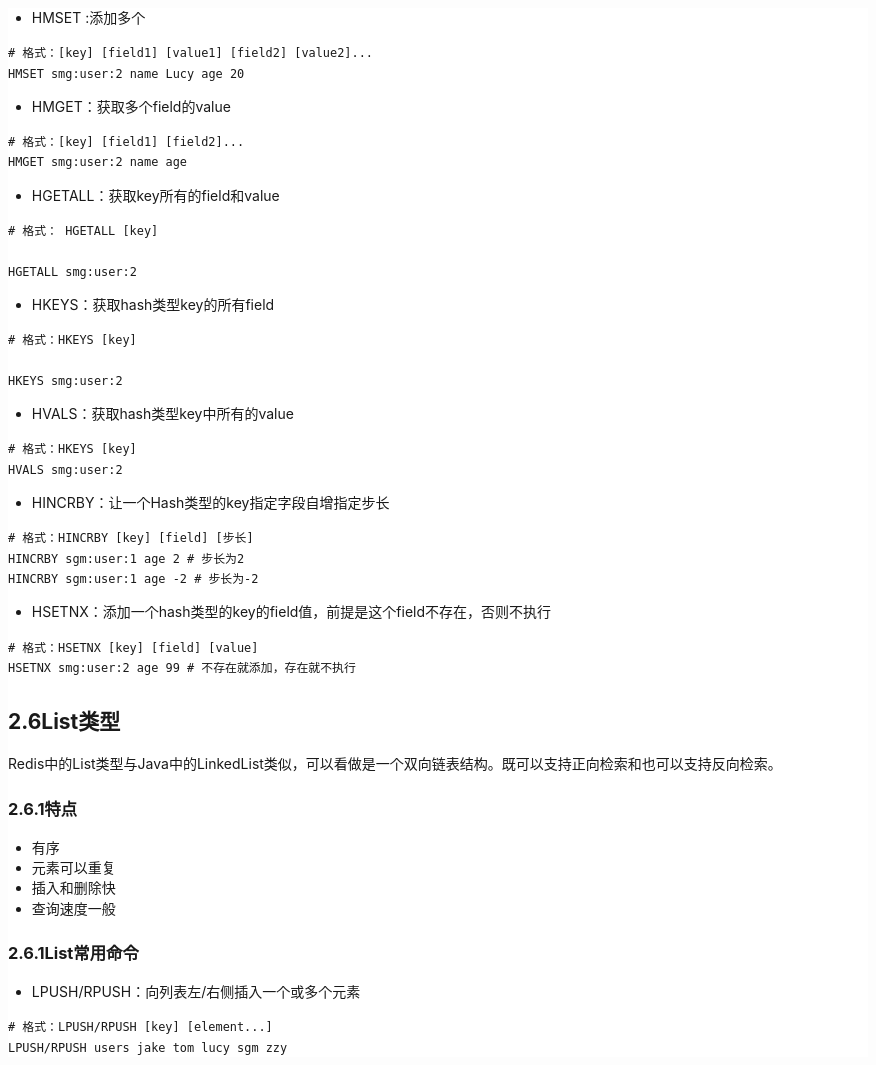 - HMSET :添加多个
```shell
# 格式：[key] [field1] [value1] [field2] [value2]...
HMSET smg:user:2 name Lucy age 20
```

- HMGET：获取多个field的value
```shell
# 格式：[key] [field1] [field2]...
HMGET smg:user:2 name age 
```

- HGETALL：获取key所有的field和value
```shell
# 格式： HGETALL [key]

HGETALL smg:user:2 
```

- HKEYS：获取hash类型key的所有field
```shell
# 格式：HKEYS [key]

HKEYS smg:user:2
```

- HVALS：获取hash类型key中所有的value
```shell
# 格式：HKEYS [key]
HVALS smg:user:2
```

- HINCRBY：让一个Hash类型的key指定字段自增指定步长
```shell
# 格式：HINCRBY [key] [field] [步长]
HINCRBY sgm:user:1 age 2 # 步长为2
HINCRBY sgm:user:1 age -2 # 步长为-2
```

- HSETNX：添加一个hash类型的key的field值，前提是这个field不存在，否则不执行
```shell
# 格式：HSETNX [key] [field] [value]
HSETNX smg:user:2 age 99 # 不存在就添加，存在就不执行
```

## 2.6List类型
Redis中的List类型与Java中的LinkedList类似，可以看做是一个双向链表结构。既可以支持正向检索和也可以支持反向检索。
### 2.6.1特点
- 有序
- 元素可以重复
- 插入和删除快
- 查询速度一般

### 2.6.1List常用命令
- LPUSH/RPUSH：向列表左/右侧插入一个或多个元素
```shell
# 格式：LPUSH/RPUSH [key] [element...]
LPUSH/RPUSH users jake tom lucy sgm zzy
```
